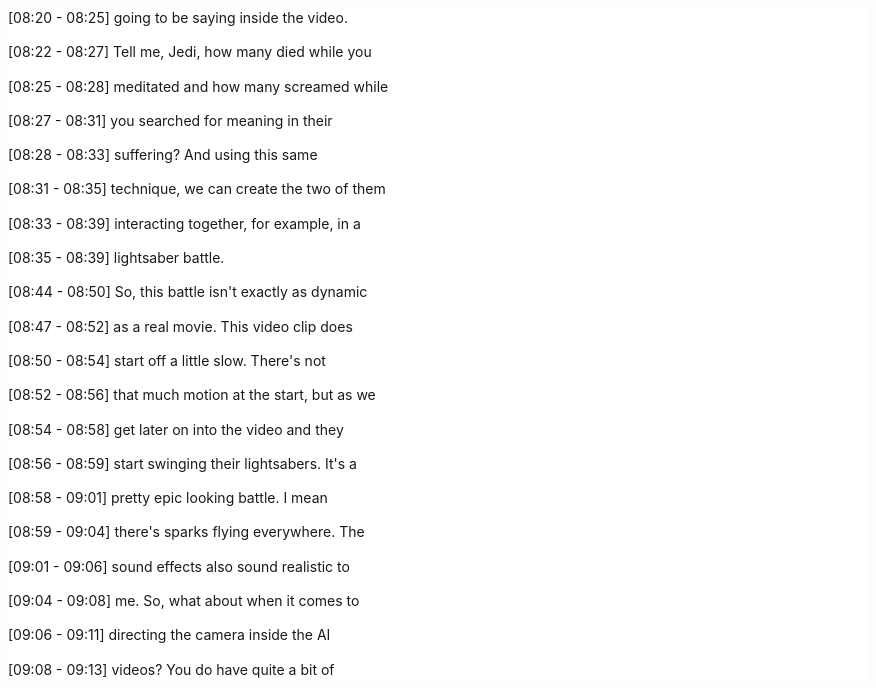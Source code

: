 [08:20 - 08:25]
going to be saying inside the video.

[08:22 - 08:27]
Tell me, Jedi, how many died while you

[08:25 - 08:28]
meditated and how many screamed while

[08:27 - 08:31]
you searched for meaning in their

[08:28 - 08:33]
suffering? And using this same

[08:31 - 08:35]
technique, we can create the two of them

[08:33 - 08:39]
interacting together, for example, in a

[08:35 - 08:39]
lightsaber battle.

[08:44 - 08:50]
So, this battle isn't exactly as dynamic

[08:47 - 08:52]
as a real movie. This video clip does

[08:50 - 08:54]
start off a little slow. There's not

[08:52 - 08:56]
that much motion at the start, but as we

[08:54 - 08:58]
get later on into the video and they

[08:56 - 08:59]
start swinging their lightsabers. It's a

[08:58 - 09:01]
pretty epic looking battle. I mean

[08:59 - 09:04]
there's sparks flying everywhere. The

[09:01 - 09:06]
sound effects also sound realistic to

[09:04 - 09:08]
me. So, what about when it comes to

[09:06 - 09:11]
directing the camera inside the AI

[09:08 - 09:13]
videos? You do have quite a bit of
